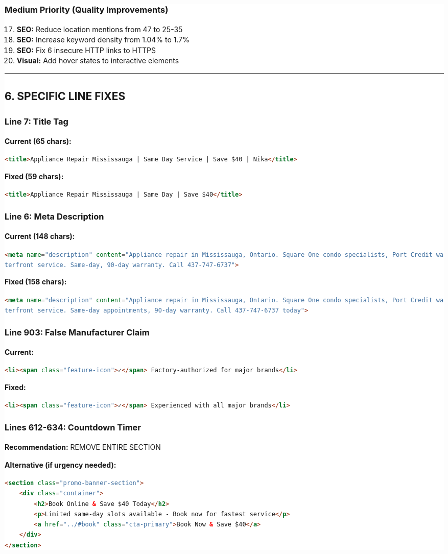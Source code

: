 ### Medium Priority (Quality Improvements)
17. **SEO:** Reduce location mentions from 47 to 25-35
18. **SEO:** Increase keyword density from 1.04% to 1.7%
19. **SEO:** Fix 6 insecure HTTP links to HTTPS
20. **Visual:** Add hover states to interactive elements

---

## 6. SPECIFIC LINE FIXES

### Line 7: Title Tag
**Current (65 chars):**
```html
<title>Appliance Repair Mississauga | Same Day Service | Save $40 | Nika</title>
```

**Fixed (59 chars):**
```html
<title>Appliance Repair Mississauga | Same Day | Save $40</title>
```

### Line 6: Meta Description
**Current (148 chars):**
```html
<meta name="description" content="Appliance repair in Mississauga, Ontario. Square One condo specialists, Port Credit waterfront service. Same-day, 90-day warranty. Call 437-747-6737">
```

**Fixed (158 chars):**
```html
<meta name="description" content="Appliance repair in Mississauga, Ontario. Square One condo specialists, Port Credit waterfront service. Same-day appointments, 90-day warranty. Call 437-747-6737 today">
```

### Line 903: False Manufacturer Claim
**Current:**
```html
<li><span class="feature-icon">✓</span> Factory-authorized for major brands</li>
```

**Fixed:**
```html
<li><span class="feature-icon">✓</span> Experienced with all major brands</li>
```

### Lines 612-634: Countdown Timer
**Recommendation:** REMOVE ENTIRE SECTION

**Alternative (if urgency needed):**
```html
<section class="promo-banner-section">
    <div class="container">
        <h2>Book Online & Save $40 Today</h2>
        <p>Limited same-day slots available - Book now for fastest service</p>
        <a href="../#book" class="cta-primary">Book Now & Save $40</a>
    </div>
</section>
```
